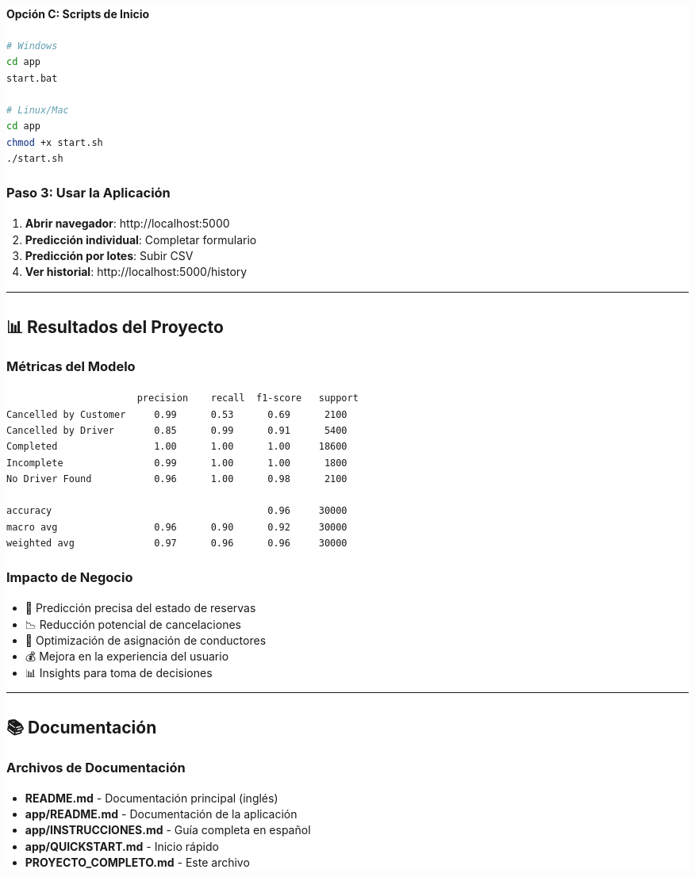#### Opción C: Scripts de Inicio
```bash
# Windows
cd app
start.bat

# Linux/Mac
cd app
chmod +x start.sh
./start.sh
```

### Paso 3: Usar la Aplicación

1. **Abrir navegador**: http://localhost:5000
2. **Predicción individual**: Completar formulario
3. **Predicción por lotes**: Subir CSV
4. **Ver historial**: http://localhost:5000/history

---

## 📊 Resultados del Proyecto

### Métricas del Modelo
```
                       precision    recall  f1-score   support
Cancelled by Customer     0.99      0.53      0.69      2100
Cancelled by Driver       0.85      0.99      0.91      5400
Completed                 1.00      1.00      1.00     18600
Incomplete                0.99      1.00      1.00      1800
No Driver Found           0.96      1.00      0.98      2100

accuracy                                      0.96     30000
macro avg                 0.96      0.90      0.92     30000
weighted avg              0.97      0.96      0.96     30000
```

### Impacto de Negocio
- 🎯 Predicción precisa del estado de reservas
- 📉 Reducción potencial de cancelaciones
- 🚗 Optimización de asignación de conductores
- 💰 Mejora en la experiencia del usuario
- 📊 Insights para toma de decisiones

---

## 📚 Documentación

### Archivos de Documentación
- **README.md** - Documentación principal (inglés)
- **app/README.md** - Documentación de la aplicación
- **app/INSTRUCCIONES.md** - Guía completa en español
- **app/QUICKSTART.md** - Inicio rápido
- **PROYECTO_COMPLETO.md** - Este archivo
